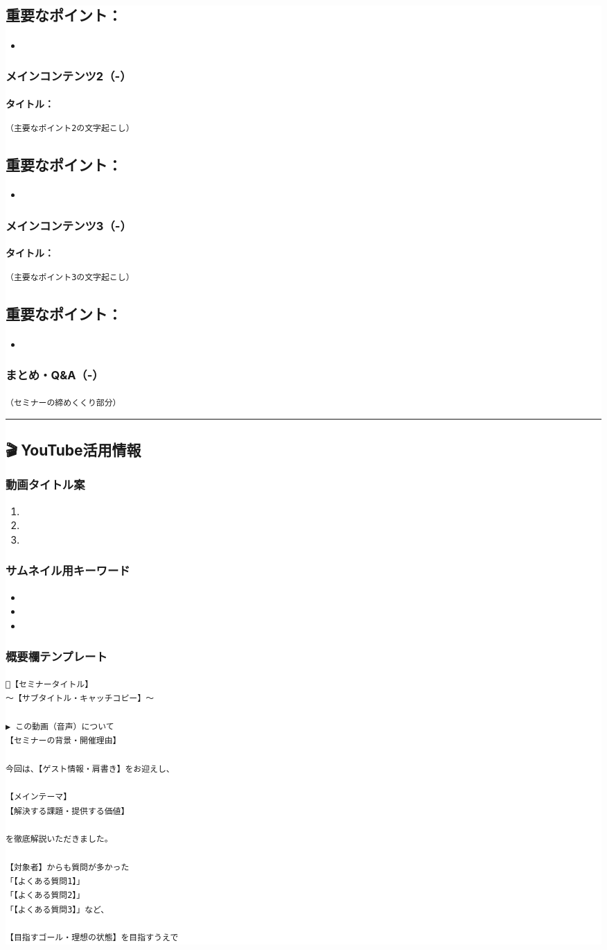 **重要なポイント：**
- 
- 

### メインコンテンツ2（-）
**タイトル：**
```
（主要なポイント2の文字起こし）
```

**重要なポイント：**
- 
- 

### メインコンテンツ3（-）
**タイトル：**
```
（主要なポイント3の文字起こし）
```

**重要なポイント：**
- 
- 

### まとめ・Q&A（-）
```
（セミナーの締めくくり部分）
```

---

## 🎬 YouTube活用情報

### 動画タイトル案
1. 
2. 
3. 

### サムネイル用キーワード
- 
- 
- 

### 概要欄テンプレート
```
🎥【セミナータイトル】
〜【サブタイトル・キャッチコピー】〜

▶︎ この動画（音声）について
【セミナーの背景・開催理由】

今回は、【ゲスト情報・肩書き】をお迎えし、

【メインテーマ】
【解決する課題・提供する価値】

を徹底解説いただきました。

【対象者】からも質問が多かった
「【よくある質問1】」
「【よくある質問2】」
「【よくある質問3】」など、

【目指すゴール・理想の状態】を目指すうえで
```